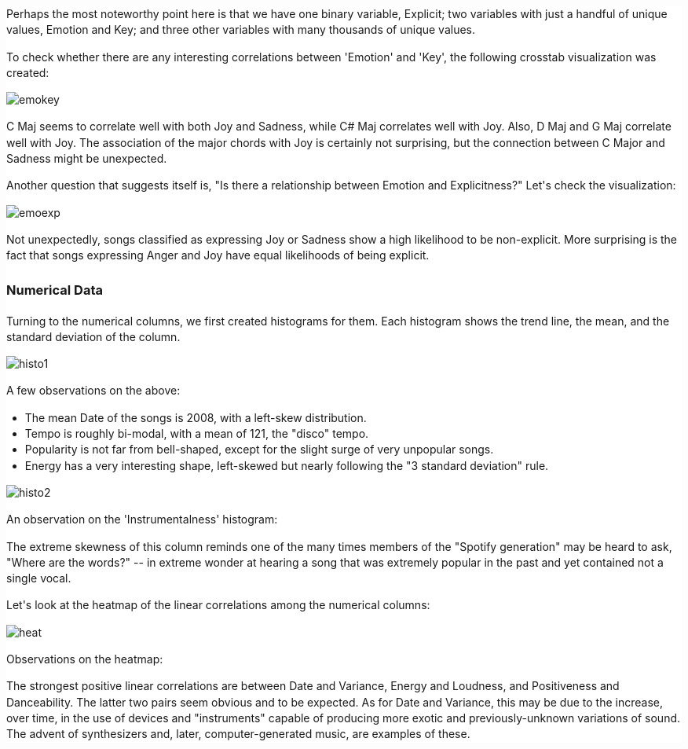 Perhaps the most noteworthy point here is that we have one binary variable, Explicit; two variables with just a handful of unique values, Emotion and Key; and three other variables with many thousands of unique values.

To check whether there are any interesting correlations between 'Emotion' and 'Key', the following crosstab visualization was created:

![emokey](https://musicproject1.carrd.co/assets/images/image02.jpg?v=603f91ef)

C Maj seems to correlate well with both Joy and Sadness, while C# Maj correlates well with Joy. Also, D Maj and G Maj correlate well with Joy. The association of the major chords with Joy is certainly not surprising, but the connection between C Major and Sadness might be unexpected.

Another question that suggests itself is, "Is there a relationship between Emotion and Explicitness?" Let's check the visualization:

![emoexp](https://musicproject1.carrd.co/assets/images/image25.jpg?v=603f91ef)

Not unexpectedly, songs classified as expressing Joy or Sadness show a high likelihood to be non-explicit. More surprising is the fact that songs expressing Anger and Joy have equal likelihoods of being explicit.

### Numerical Data

Turning to the numerical columns, we first created histograms for them. Each histogram shows the trend line, the mean, and the standard deviation of the column.

![histo1](https://musicproject1.carrd.co/assets/images/image03.jpg?v=603f91ef)

A few observations on the above:
- The mean Date of the songs is 2008, with a left-skew distribution.
- Tempo is roughly bi-modal, with a mean of 121, the "disco" tempo.
- Popularity is not far from bell-shaped, except for the slight surge of very unpopular songs.
- Energy has a very interesting shape, left-skewed but nearly following the "3 standard deviation" rule.

![histo2](https://musicproject1.carrd.co/assets/images/image04.jpg?v=603f91ef)

An observation on the 'Instrumentalness' histogram:

The extreme skewness of this column reminds one of the many times members of the "Spotify generation" may be heard to ask, "Where are the words?" -- in extreme wonder at hearing a song that was extremely popular in the past and yet contained not a single vocal.

Let's look at the heatmap of the linear correlations among the numerical columns:

![heat](https://musicproject1.carrd.co/assets/images/image05.jpg?v=603f91ef)

Observations on the heatmap:

The strongest positive linear correlations are between Date and Variance, Energy and Loudness,
and Positiveness and Danceability. The latter two pairs seem obvious and to be expected. As for Date and Variance, this may be due to the increase, over time, in the use of devices and "instruments" capable of producing more exotic and previously-unknown variations of sound. The advent of synthesizers and, later, computer-generated music, are examples of these.
